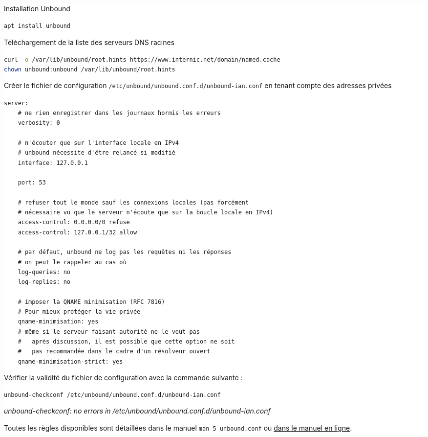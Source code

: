 Installation Unbound  

```bash
apt install unbound
```

Téléchargement de la liste des serveurs DNS racines

```bash
curl -o /var/lib/unbound/root.hints https://www.internic.net/domain/named.cache
chown unbound:unbound /var/lib/unbound/root.hints
```

Créer le fichier de configuration `/etc/unbound/unbound.conf.d/unbound-ian.conf` en tenant compte des adresses privées

```
server:
    # ne rien enregistrer dans les journaux hormis les erreurs
    verbosity: 0

    # n'écouter que sur l'interface locale en IPv4
    # unbound nécessite d'être relancé si modifié
    interface: 127.0.0.1

    port: 53

    # refuser tout le monde sauf les connexions locales (pas forcément
    # nécessaire vu que le serveur n'écoute que sur la boucle locale en IPv4)
    access-control: 0.0.0.0/0 refuse
    access-control: 127.0.0.1/32 allow

    # par défaut, unbound ne log pas les requêtes ni les réponses
    # on peut le rappeler au cas où
    log-queries: no
    log-replies: no

    # imposer la QNAME minimisation (RFC 7816)
    # Pour mieux protéger la vie privée
    qname-minimisation: yes
    # même si le serveur faisant autorité ne le veut pas
    #   après discussion, il est possible que cette option ne soit
    #   pas recommandée dans le cadre d'un résolveur ouvert
    qname-minimisation-strict: yes
```

Vérifier la validité du fichier de configuration avec la commande
suivante :

```bash
unbound-checkconf /etc/unbound/unbound.conf.d/unbound-ian.conf
```

*unbound-checkconf: no errors in /etc/unbound/unbound.conf.d/unbound-ian.conf*

Toutes les règles disponibles sont détaillées dans le manuel `man 5 unbound.conf` ou [dans le manuel en ligne](https://nlnetlabs.nl/documentation/unbound/unbound.conf/).
